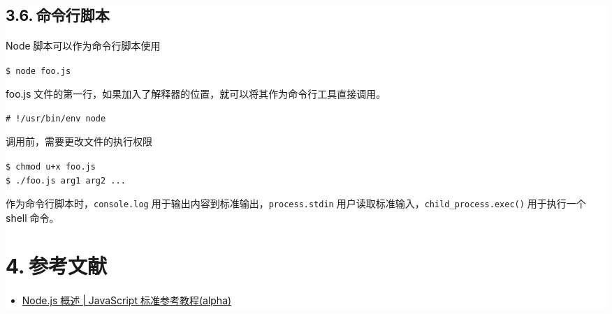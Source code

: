 ## 3.6. 命令行脚本

Node 脚本可以作为命令行脚本使用

```
$ node foo.js
```

foo.js 文件的第一行，如果加入了解释器的位置，就可以将其作为命令行工具直接调用。

```
# !/usr/bin/env node
```

调用前，需要更改文件的执行权限

```
$ chmod u+x foo.js
$ ./foo.js arg1 arg2 ...
```

作为命令行脚本时，`console.log` 用于输出内容到标准输出，`process.stdin` 用户读取标准输入，`child_process.exec()` 用于执行一个 shell 命令。

# 4. 参考文献

* [Node.js 概述 | JavaScript 标准参考教程(alpha)](http://javascript.ruanyifeng.com/nodejs/basic.html)